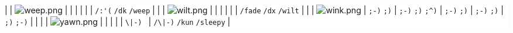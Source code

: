 | 	| ![weep.png]	| 	| 	| 	| 	| 	| `/:'(` `/dk` `/weep`	|
| 	| ![wilt.png]	| 	| 	| 	| 	| 	| `/fade` `/dx` `/wilt`	|
| 	| ![wink.png]	| `;-)` `;)`	| `;-)` `;)` `;^)`	| `;-)` `;)`	| `;-)` `;)`	| `;)` `;-)`	| 	|
| 	| ![yawn.png]	| 	| 	| 	| 	| `\|-) `	| `/\|-)` `/kun` `/sleepy`	|

  [act-up.png]: https://bytebucket.org/pidgin/main/raw/4742f7be311191a2fab05386edb349aafca03ede/pidgin/pixmaps/emotes/default/24/act-up.png
  [airplane.png]: https://bytebucket.org/pidgin/main/raw/4742f7be311191a2fab05386edb349aafca03ede/pidgin/pixmaps/emotes/default/24/airplane.png
  [amorous.png]: https://bytebucket.org/pidgin/main/raw/4742f7be311191a2fab05386edb349aafca03ede/pidgin/pixmaps/emotes/default/24/amorous.png
  [angel.png]: https://bytebucket.org/pidgin/main/raw/4742f7be311191a2fab05386edb349aafca03ede/pidgin/pixmaps/emotes/default/24/angel.png
  [angry.png]: https://bytebucket.org/pidgin/main/raw/4742f7be311191a2fab05386edb349aafca03ede/pidgin/pixmaps/emotes/default/24/angry.png
  [arrogant.png]: https://bytebucket.org/pidgin/main/raw/4742f7be311191a2fab05386edb349aafca03ede/pidgin/pixmaps/emotes/default/24/arrogant.png
  [bad.png]: https://bytebucket.org/pidgin/main/raw/4742f7be311191a2fab05386edb349aafca03ede/pidgin/pixmaps/emotes/default/24/bad.png
  [bashful.png]: https://bytebucket.org/pidgin/main/raw/4742f7be311191a2fab05386edb349aafca03ede/pidgin/pixmaps/emotes/default/24/bashful.png
  [beauty.png]: https://bytebucket.org/pidgin/main/raw/4742f7be311191a2fab05386edb349aafca03ede/pidgin/pixmaps/emotes/default/24/beauty.png
  [beer.png]: https://bytebucket.org/pidgin/main/raw/4742f7be311191a2fab05386edb349aafca03ede/pidgin/pixmaps/emotes/default/24/beer.png
  [blowkiss.png]: https://bytebucket.org/pidgin/main/raw/4742f7be311191a2fab05386edb349aafca03ede/pidgin/pixmaps/emotes/default/24/blowkiss.png
  [bomb.png]: https://bytebucket.org/pidgin/main/raw/4742f7be311191a2fab05386edb349aafca03ede/pidgin/pixmaps/emotes/default/24/bomb.png
  [bowl.png]: https://bytebucket.org/pidgin/main/raw/4742f7be311191a2fab05386edb349aafca03ede/pidgin/pixmaps/emotes/default/24/bowl.png
  [boy.png]: https://bytebucket.org/pidgin/main/raw/4742f7be311191a2fab05386edb349aafca03ede/pidgin/pixmaps/emotes/default/24/boy.png
  [brb.png]: https://bytebucket.org/pidgin/main/raw/4742f7be311191a2fab05386edb349aafca03ede/pidgin/pixmaps/emotes/default/24/brb.png
  [bunny.png]: https://bytebucket.org/pidgin/main/raw/4742f7be311191a2fab05386edb349aafca03ede/pidgin/pixmaps/emotes/default/24/bunny.png
  [bye.png]: https://bytebucket.org/pidgin/main/raw/4742f7be311191a2fab05386edb349aafca03ede/pidgin/pixmaps/emotes/default/24/bye.png
  [cake.png]: https://bytebucket.org/pidgin/main/raw/4742f7be311191a2fab05386edb349aafca03ede/pidgin/pixmaps/emotes/default/24/cake.png
  [camera.png]: https://bytebucket.org/pidgin/main/raw/4742f7be311191a2fab05386edb349aafca03ede/pidgin/pixmaps/emotes/default/24/camera.png
  [can.png]: https://bytebucket.org/pidgin/main/raw/4742f7be311191a2fab05386edb349aafca03ede/pidgin/pixmaps/emotes/default/24/can.png
  [car.png]: https://bytebucket.org/pidgin/main/raw/4742f7be311191a2fab05386edb349aafca03ede/pidgin/pixmaps/emotes/default/24/car.png
  [cat.png]: https://bytebucket.org/pidgin/main/raw/4742f7be311191a2fab05386edb349aafca03ede/pidgin/pixmaps/emotes/default/24/cat.png
  [cigarette.png]: https://bytebucket.org/pidgin/main/raw/4742f7be311191a2fab05386edb349aafca03ede/pidgin/pixmaps/emotes/default/24/cigarette.png
  [clock.png]: https://bytebucket.org/pidgin/main/raw/4742f7be311191a2fab05386edb349aafca03ede/pidgin/pixmaps/emotes/default/24/clock.png
  [cloudy.png]: https://bytebucket.org/pidgin/main/raw/4742f7be311191a2fab05386edb349aafca03ede/pidgin/pixmaps/emotes/default/24/cloudy.png
  [coffee.png]: https://bytebucket.org/pidgin/main/raw/4742f7be311191a2fab05386edb349aafca03ede/pidgin/pixmaps/emotes/default/24/coffee.png
  [coins.png]: https://bytebucket.org/pidgin/main/raw/4742f7be311191a2fab05386edb349aafca03ede/pidgin/pixmaps/emotes/default/24/coins.png
  [computer.png]: https://bytebucket.org/pidgin/main/raw/4742f7be311191a2fab05386edb349aafca03ede/pidgin/pixmaps/emotes/default/24/computer.png
  [confused.png]: https://bytebucket.org/pidgin/main/raw/4742f7be311191a2fab05386edb349aafca03ede/pidgin/pixmaps/emotes/default/24/confused.png
  [console.png]: https://bytebucket.org/pidgin/main/raw/4742f7be311191a2fab05386edb349aafca03ede/pidgin/pixmaps/emotes/default/24/console.png
  [crying.png]: https://bytebucket.org/pidgin/main/raw/4742f7be311191a2fab05386edb349aafca03ede/pidgin/pixmaps/emotes/default/24/crying.png
  [curl-lip.png]: https://bytebucket.org/pidgin/main/raw/4742f7be311191a2fab05386edb349aafca03ede/pidgin/pixmaps/emotes/default/24/curl-lip.png
  [curse.png]: https://bytebucket.org/pidgin/main/raw/4742f7be311191a2fab05386edb349aafca03ede/pidgin/pixmaps/emotes/default/24/curse.png
  [cute.png]: https://bytebucket.org/pidgin/main/raw/4742f7be311191a2fab05386edb349aafca03ede/pidgin/pixmaps/emotes/default/24/cute.png
  [cyclops.png]: https://bytebucket.org/pidgin/main/raw/4742f7be311191a2fab05386edb349aafca03ede/pidgin/pixmaps/emotes/default/24/cyclops.png
  [dazed.png]: https://bytebucket.org/pidgin/main/raw/4742f7be311191a2fab05386edb349aafca03ede/pidgin/pixmaps/emotes/default/24/dazed.png
  [desire.png]: https://bytebucket.org/pidgin/main/raw/4742f7be311191a2fab05386edb349aafca03ede/pidgin/pixmaps/emotes/default/24/desire.png
  [devil.png]: https://bytebucket.org/pidgin/main/raw/4742f7be311191a2fab05386edb349aafca03ede/pidgin/pixmaps/emotes/default/24/devil.png
  [disdain.png]: https://bytebucket.org/pidgin/main/raw/4742f7be311191a2fab05386edb349aafca03ede/pidgin/pixmaps/emotes/default/24/disdain.png
  [doctor.png]: https://bytebucket.org/pidgin/main/raw/4742f7be311191a2fab05386edb349aafca03ede/pidgin/pixmaps/emotes/default/24/doctor.png
  [dog.png]: https://bytebucket.org/pidgin/main/raw/4742f7be311191a2fab05386edb349aafca03ede/pidgin/pixmaps/emotes/default/24/dog.png

  [dont-know.png]: https://bytebucket.org/pidgin/main/raw/4742f7be311191a2fab05386edb349aafca03ede/pidgin/pixmaps/emotes/default/24/dont-know.png
  [drink.png]: https://bytebucket.org/pidgin/main/raw/4742f7be311191a2fab05386edb349aafca03ede/pidgin/pixmaps/emotes/default/24/drink.png
  [eat.png]: https://bytebucket.org/pidgin/main/raw/4742f7be311191a2fab05386edb349aafca03ede/pidgin/pixmaps/emotes/default/24/eat.png
  [embarrassed.png]: https://bytebucket.org/pidgin/main/raw/4742f7be311191a2fab05386edb349aafca03ede/pidgin/pixmaps/emotes/default/24/embarrassed.png
  [excited.png]: https://bytebucket.org/pidgin/main/raw/4742f7be311191a2fab05386edb349aafca03ede/pidgin/pixmaps/emotes/default/24/excited.png
  [excruciating.png]: https://bytebucket.org/pidgin/main/raw/4742f7be311191a2fab05386edb349aafca03ede/pidgin/pixmaps/emotes/default/24/excruciating.png
  [eyeroll.png]: https://bytebucket.org/pidgin/main/raw/4742f7be311191a2fab05386edb349aafca03ede/pidgin/pixmaps/emotes/default/24/eyeroll.png
  [film.png]: https://bytebucket.org/pidgin/main/raw/4742f7be311191a2fab05386edb349aafca03ede/pidgin/pixmaps/emotes/default/24/film.png
  [fingers-crossed.png]: https://bytebucket.org/pidgin/main/raw/4742f7be311191a2fab05386edb349aafca03ede/pidgin/pixmaps/emotes/default/24/fingers-crossed.png
  [foot-in-mouth.png]: https://bytebucket.org/pidgin/main/raw/4742f7be311191a2fab05386edb349aafca03ede/pidgin/pixmaps/emotes/default/24/foot-in-mouth.png
  [freaked-out.png]: https://bytebucket.org/pidgin/main/raw/4742f7be311191a2fab05386edb349aafca03ede/pidgin/pixmaps/emotes/default/24/freaked-out.png
  [girl.png]: https://bytebucket.org/pidgin/main/raw/4742f7be311191a2fab05386edb349aafca03ede/pidgin/pixmaps/emotes/default/24/girl.png
  [glasses-cool.png]: https://bytebucket.org/pidgin/main/raw/4742f7be311191a2fab05386edb349aafca03ede/pidgin/pixmaps/emotes/default/24/glasses-cool.png
  [glasses-nerdy.png]: https://bytebucket.org/pidgin/main/raw/4742f7be311191a2fab05386edb349aafca03ede/pidgin/pixmaps/emotes/default/24/glasses-nerdy.png
  [go-away.png]: https://bytebucket.org/pidgin/main/raw/4742f7be311191a2fab05386edb349aafca03ede/pidgin/pixmaps/emotes/default/24/go-away.png
  [goat.png]: https://bytebucket.org/pidgin/main/raw/4742f7be311191a2fab05386edb349aafca03ede/pidgin/pixmaps/emotes/default/24/goat.png
  [good.png]: https://bytebucket.org/pidgin/main/raw/4742f7be311191a2fab05386edb349aafca03ede/pidgin/pixmaps/emotes/default/24/good.png
  [hammer.png]: https://bytebucket.org/pidgin/main/raw/4742f7be311191a2fab05386edb349aafca03ede/pidgin/pixmaps/emotes/default/24/hammer.png
  [handcuffs.png]: https://bytebucket.org/pidgin/main/raw/4742f7be311191a2fab05386edb349aafca03ede/pidgin/pixmaps/emotes/default/24/handcuffs.png
  [handshake.png]: https://bytebucket.org/pidgin/main/raw/4742f7be311191a2fab05386edb349aafca03ede/pidgin/pixmaps/emotes/default/24/handshake.png
  [happy.png]: https://bytebucket.org/pidgin/main/raw/4742f7be311191a2fab05386edb349aafca03ede/pidgin/pixmaps/emotes/default/24/happy.png
  [highfive.png]: https://bytebucket.org/pidgin/main/raw/4742f7be311191a2fab05386edb349aafca03ede/pidgin/pixmaps/emotes/default/24/highfive.png
  [hug-left.png]: https://bytebucket.org/pidgin/main/raw/4742f7be311191a2fab05386edb349aafca03ede/pidgin/pixmaps/emotes/default/24/hug-left.png
  [hug-right.png]: https://bytebucket.org/pidgin/main/raw/4742f7be311191a2fab05386edb349aafca03ede/pidgin/pixmaps/emotes/default/24/hug-right.png
  [hypnotized.png]: https://bytebucket.org/pidgin/main/raw/4742f7be311191a2fab05386edb349aafca03ede/pidgin/pixmaps/emotes/default/24/hypnotized.png
  [in_love.png]: https://bytebucket.org/pidgin/main/raw/4742f7be311191a2fab05386edb349aafca03ede/pidgin/pixmaps/emotes/default/24/in_love.png
  [island.png]: https://bytebucket.org/pidgin/main/raw/4742f7be311191a2fab05386edb349aafca03ede/pidgin/pixmaps/emotes/default/24/island.png
  [jump.png]: https://bytebucket.org/pidgin/main/raw/4742f7be311191a2fab05386edb349aafca03ede/pidgin/pixmaps/emotes/default/24/jump.png
  [kiss.png]: https://bytebucket.org/pidgin/main/raw/4742f7be311191a2fab05386edb349aafca03ede/pidgin/pixmaps/emotes/default/24/kiss.png
  [kissed.png]: https://bytebucket.org/pidgin/main/raw/4742f7be311191a2fab05386edb349aafca03ede/pidgin/pixmaps/emotes/default/24/kissed.png
  [kissing.png]: https://bytebucket.org/pidgin/main/raw/4742f7be311191a2fab05386edb349aafca03ede/pidgin/pixmaps/emotes/default/24/kissing.png
  [knife.png]: https://bytebucket.org/pidgin/main/raw/4742f7be311191a2fab05386edb349aafca03ede/pidgin/pixmaps/emotes/default/24/knife.png
  [lamp.png]: https://bytebucket.org/pidgin/main/raw/4742f7be311191a2fab05386edb349aafca03ede/pidgin/pixmaps/emotes/default/24/lamp.png
  [lashes.png]: https://bytebucket.org/pidgin/main/raw/4742f7be311191a2fab05386edb349aafca03ede/pidgin/pixmaps/emotes/default/24/lashes.png
  [laugh.png]: https://bytebucket.org/pidgin/main/raw/4742f7be311191a2fab05386edb349aafca03ede/pidgin/pixmaps/emotes/default/24/laugh.png
  [liquor.png]: https://bytebucket.org/pidgin/main/raw/4742f7be311191a2fab05386edb349aafca03ede/pidgin/pixmaps/emotes/default/24/liquor.png
  [love.png]: https://bytebucket.org/pidgin/main/raw/4742f7be311191a2fab05386edb349aafca03ede/pidgin/pixmaps/emotes/default/24/love.png
  [love-over.png]: https://bytebucket.org/pidgin/main/raw/4742f7be311191a2fab05386edb349aafca03ede/pidgin/pixmaps/emotes/default/24/love-over.png
  [mail.png]: https://bytebucket.org/pidgin/main/raw/4742f7be311191a2fab05386edb349aafca03ede/pidgin/pixmaps/emotes/default/24/mail.png
  [meeting.png]: https://bytebucket.org/pidgin/main/raw/4742f7be311191a2fab05386edb349aafca03ede/pidgin/pixmaps/emotes/default/24/meeting.png
  [mobile.png]: https://bytebucket.org/pidgin/main/raw/4742f7be311191a2fab05386edb349aafca03ede/pidgin/pixmaps/emotes/default/24/mobile.png
  [moneymouth.png]: https://bytebucket.org/pidgin/main/raw/4742f7be311191a2fab05386edb349aafca03ede/pidgin/pixmaps/emotes/default/24/moneymouth.png
  [monkey.png]: https://bytebucket.org/pidgin/main/raw/4742f7be311191a2fab05386edb349aafca03ede/pidgin/pixmaps/emotes/default/24/monkey.png
  [moon.png]: https://bytebucket.org/pidgin/main/raw/4742f7be311191a2fab05386edb349aafca03ede/pidgin/pixmaps/emotes/default/24/moon.png
  [msn.png]: https://bytebucket.org/pidgin/main/raw/4742f7be311191a2fab05386edb349aafca03ede/pidgin/pixmaps/emotes/default/24/msn.png
  [music.png]: https://bytebucket.org/pidgin/main/raw/4742f7be311191a2fab05386edb349aafca03ede/pidgin/pixmaps/emotes/default/24/music.png
  [musical-note.png]: https://bytebucket.org/pidgin/main/raw/4742f7be311191a2fab05386edb349aafca03ede/pidgin/pixmaps/emotes/default/24/musical-note.png
  [neutral.png]: https://bytebucket.org/pidgin/main/raw/4742f7be311191a2fab05386edb349aafca03ede/pidgin/pixmaps/emotes/default/24/neutral.png
  [party.png]: https://bytebucket.org/pidgin/main/raw/4742f7be311191a2fab05386edb349aafca03ede/pidgin/pixmaps/emotes/default/24/party.png
  [phone.png]: https://bytebucket.org/pidgin/main/raw/4742f7be311191a2fab05386edb349aafca03ede/pidgin/pixmaps/emotes/default/24/phone.png
  [pig.png]: https://bytebucket.org/pidgin/main/raw/4742f7be311191a2fab05386edb349aafca03ede/pidgin/pixmaps/emotes/default/24/pig.png
  [pill.png]: https://bytebucket.org/pidgin/main/raw/4742f7be311191a2fab05386edb349aafca03ede/pidgin/pixmaps/emotes/default/24/pill.png
  [pissed-off.png]: https://bytebucket.org/pidgin/main/raw/4742f7be311191a2fab05386edb349aafca03ede/pidgin/pixmaps/emotes/default/24/pissed-off.png
  [pizza.png]: https://bytebucket.org/pidgin/main/raw/4742f7be311191a2fab05386edb349aafca03ede/pidgin/pixmaps/emotes/default/24/pizza.png
  [plate.png]: https://bytebucket.org/pidgin/main/raw/4742f7be311191a2fab05386edb349aafca03ede/pidgin/pixmaps/emotes/default/24/plate.png
  [poop.png]: https://bytebucket.org/pidgin/main/raw/4742f7be311191a2fab05386edb349aafca03ede/pidgin/pixmaps/emotes/default/24/poop.png
  [present.png]: https://bytebucket.org/pidgin/main/raw/4742f7be311191a2fab05386edb349aafca03ede/pidgin/pixmaps/emotes/default/24/present.png
  [qq.png]: https://bytebucket.org/pidgin/main/raw/4742f7be311191a2fab05386edb349aafca03ede/pidgin/pixmaps/emotes/default/24/qq.png
  [question.png]: https://bytebucket.org/pidgin/main/raw/4742f7be311191a2fab05386edb349aafca03ede/pidgin/pixmaps/emotes/default/24/question.png
  [quiet.png]: https://bytebucket.org/pidgin/main/raw/4742f7be311191a2fab05386edb349aafca03ede/pidgin/pixmaps/emotes/default/24/quiet.png
  [rain.png]: https://bytebucket.org/pidgin/main/raw/4742f7be311191a2fab05386edb349aafca03ede/pidgin/pixmaps/emotes/default/24/rain.png
  [rainbow.png]: https://bytebucket.org/pidgin/main/raw/4742f7be311191a2fab05386edb349aafca03ede/pidgin/pixmaps/emotes/default/24/rainbow.png
  [rose.png]: https://bytebucket.org/pidgin/main/raw/4742f7be311191a2fab05386edb349aafca03ede/pidgin/pixmaps/emotes/default/24/rose.png
  [rose-dead.png]: https://bytebucket.org/pidgin/main/raw/4742f7be311191a2fab05386edb349aafca03ede/pidgin/pixmaps/emotes/default/24/rose-dead.png
  [sad.png]: https://bytebucket.org/pidgin/main/raw/4742f7be311191a2fab05386edb349aafca03ede/pidgin/pixmaps/emotes/default/24/sad.png
  [sarcastic.png]: https://bytebucket.org/pidgin/main/raw/4742f7be311191a2fab05386edb349aafca03ede/pidgin/pixmaps/emotes/default/24/sarcastic.png
  [search.png]: https://bytebucket.org/pidgin/main/raw/4742f7be311191a2fab05386edb349aafca03ede/pidgin/pixmaps/emotes/default/24/search.png
  [secret.png]: https://bytebucket.org/pidgin/main/raw/4742f7be311191a2fab05386edb349aafca03ede/pidgin/pixmaps/emotes/default/24/secret.png
  [sheep.png]: https://bytebucket.org/pidgin/main/raw/4742f7be311191a2fab05386edb349aafca03ede/pidgin/pixmaps/emotes/default/24/sheep.png
  [shock.png]: https://bytebucket.org/pidgin/main/raw/4742f7be311191a2fab05386edb349aafca03ede/pidgin/pixmaps/emotes/default/24/shock.png
  [shocked.png]: https://bytebucket.org/pidgin/main/raw/4742f7be311191a2fab05386edb349aafca03ede/pidgin/pixmaps/emotes/default/24/shocked.png
  [shout.png]: https://bytebucket.org/pidgin/main/raw/4742f7be311191a2fab05386edb349aafca03ede/pidgin/pixmaps/emotes/default/24/shout.png
  [shut-mouth.png]: https://bytebucket.org/pidgin/main/raw/4742f7be311191a2fab05386edb349aafca03ede/pidgin/pixmaps/emotes/default/24/shut-mouth.png
  [sick.png]: https://bytebucket.org/pidgin/main/raw/4742f7be311191a2fab05386edb349aafca03ede/pidgin/pixmaps/emotes/default/24/sick.png
  [silly.png]: https://bytebucket.org/pidgin/main/raw/4742f7be311191a2fab05386edb349aafca03ede/pidgin/pixmaps/emotes/default/24/silly.png
  [skeleton.png]: https://bytebucket.org/pidgin/main/raw/4742f7be311191a2fab05386edb349aafca03ede/pidgin/pixmaps/emotes/default/24/skeleton.png
  [skywalker.png]: https://bytebucket.org/pidgin/main/raw/4742f7be311191a2fab05386edb349aafca03ede/pidgin/pixmaps/emotes/default/24/skywalker.png
  [sleeping.png]: https://bytebucket.org/pidgin/main/raw/4742f7be311191a2fab05386edb349aafca03ede/pidgin/pixmaps/emotes/default/24/sleeping.png
  [sleepy.png]: https://bytebucket.org/pidgin/main/raw/4742f7be311191a2fab05386edb349aafca03ede/pidgin/pixmaps/emotes/default/24/sleepy.png
  [smile-big.png]: https://bytebucket.org/pidgin/main/raw/4742f7be311191a2fab05386edb349aafca03ede/pidgin/pixmaps/emotes/default/24/smile-big.png
  [smile.png]: https://bytebucket.org/pidgin/main/raw/4742f7be311191a2fab05386edb349aafca03ede/pidgin/pixmaps/emotes/default/24/smile.png
  [smirk.png]: https://bytebucket.org/pidgin/main/raw/4742f7be311191a2fab05386edb349aafca03ede/pidgin/pixmaps/emotes/default/24/smirk.png
  [snail.png]: https://bytebucket.org/pidgin/main/raw/4742f7be311191a2fab05386edb349aafca03ede/pidgin/pixmaps/emotes/default/24/snail.png
  [snicker.png]: https://bytebucket.org/pidgin/main/raw/4742f7be311191a2fab05386edb349aafca03ede/pidgin/pixmaps/emotes/default/24/snicker.png
  [snowman.png]: https://bytebucket.org/pidgin/main/raw/4742f7be311191a2fab05386edb349aafca03ede/pidgin/pixmaps/emotes/default/24/snowman.png
  [soccerball.png]: https://bytebucket.org/pidgin/main/raw/4742f7be311191a2fab05386edb349aafca03ede/pidgin/pixmaps/emotes/default/24/soccerball.png
  [soldier.png]: https://bytebucket.org/pidgin/main/raw/4742f7be311191a2fab05386edb349aafca03ede/pidgin/pixmaps/emotes/default/24/soldier.png
  [star.png]: https://bytebucket.org/pidgin/main/raw/4742f7be311191a2fab05386edb349aafca03ede/pidgin/pixmaps/emotes/default/24/star.png
  [starving.png]: https://bytebucket.org/pidgin/main/raw/4742f7be311191a2fab05386edb349aafca03ede/pidgin/pixmaps/emotes/default/24/starving.png
  [stop.png]: https://bytebucket.org/pidgin/main/raw/4742f7be311191a2fab05386edb349aafca03ede/pidgin/pixmaps/emotes/default/24/stop.png
  [struggle.png]: https://bytebucket.org/pidgin/main/raw/4742f7be311191a2fab05386edb349aafca03ede/pidgin/pixmaps/emotes/default/24/struggle.png
  [sun.png]: https://bytebucket.org/pidgin/main/raw/4742f7be311191a2fab05386edb349aafca03ede/pidgin/pixmaps/emotes/default/24/sun.png
  [sweat.png]: https://bytebucket.org/pidgin/main/raw/4742f7be311191a2fab05386edb349aafca03ede/pidgin/pixmaps/emotes/default/24/sweat.png
  [teeth.png]: https://bytebucket.org/pidgin/main/raw/4742f7be311191a2fab05386edb349aafca03ede/pidgin/pixmaps/emotes/default/24/teeth.png
  [terror.png]: https://bytebucket.org/pidgin/main/raw/4742f7be311191a2fab05386edb349aafca03ede/pidgin/pixmaps/emotes/default/24/terror.png
  [thinking.png]: https://bytebucket.org/pidgin/main/raw/4742f7be311191a2fab05386edb349aafca03ede/pidgin/pixmaps/emotes/default/24/thinking.png
  [thunder.png]: https://bytebucket.org/pidgin/main/raw/4742f7be311191a2fab05386edb349aafca03ede/pidgin/pixmaps/emotes/default/24/thunder.png
  [tongue.png]: https://bytebucket.org/pidgin/main/raw/4742f7be311191a2fab05386edb349aafca03ede/pidgin/pixmaps/emotes/default/24/tongue.png
  [tremble.png]: https://bytebucket.org/pidgin/main/raw/4742f7be311191a2fab05386edb349aafca03ede/pidgin/pixmaps/emotes/default/24/tremble.png
  [turtle.png]: https://bytebucket.org/pidgin/main/raw/4742f7be311191a2fab05386edb349aafca03ede/pidgin/pixmaps/emotes/default/24/turtle.png
  [tv.png]: https://bytebucket.org/pidgin/main/raw/4742f7be311191a2fab05386edb349aafca03ede/pidgin/pixmaps/emotes/default/24/tv.png
  [umbrella.png]: https://bytebucket.org/pidgin/main/raw/4742f7be311191a2fab05386edb349aafca03ede/pidgin/pixmaps/emotes/default/24/umbrella.png
  [vampire.png]: https://bytebucket.org/pidgin/main/raw/4742f7be311191a2fab05386edb349aafca03ede/pidgin/pixmaps/emotes/default/24/vampire.png
  [victory.png]: https://bytebucket.org/pidgin/main/raw/4742f7be311191a2fab05386edb349aafca03ede/pidgin/pixmaps/emotes/default/24/victory.png
  [watermelon.png]: https://bytebucket.org/pidgin/main/raw/4742f7be311191a2fab05386edb349aafca03ede/pidgin/pixmaps/emotes/default/24/watermelon.png
  [weep.png]: https://bytebucket.org/pidgin/main/raw/4742f7be311191a2fab05386edb349aafca03ede/pidgin/pixmaps/emotes/default/24/weep.png
  [wilt.png]: https://bytebucket.org/pidgin/main/raw/4742f7be311191a2fab05386edb349aafca03ede/pidgin/pixmaps/emotes/default/24/wilt.png
  [wink.png]: https://bytebucket.org/pidgin/main/raw/4742f7be311191a2fab05386edb349aafca03ede/pidgin/pixmaps/emotes/default/24/wink.png
  [yawn.png]: https://bytebucket.org/pidgin/main/raw/4742f7be311191a2fab05386edb349aafca03ede/pidgin/pixmaps/emotes/default/24/yawn.png